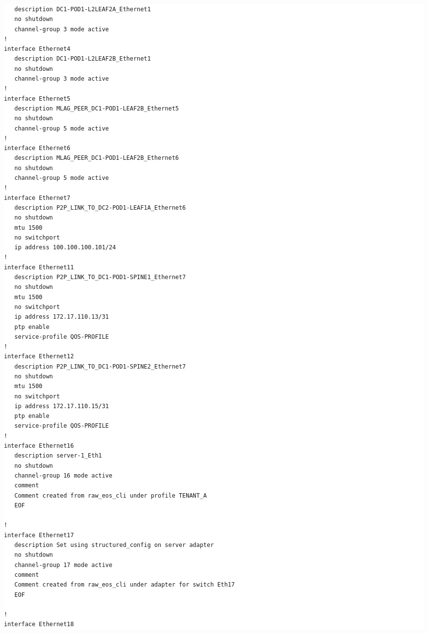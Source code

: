 ```eos
   description DC1-POD1-L2LEAF2A_Ethernet1
   no shutdown
   channel-group 3 mode active
!
interface Ethernet4
   description DC1-POD1-L2LEAF2B_Ethernet1
   no shutdown
   channel-group 3 mode active
!
interface Ethernet5
   description MLAG_PEER_DC1-POD1-LEAF2B_Ethernet5
   no shutdown
   channel-group 5 mode active
!
interface Ethernet6
   description MLAG_PEER_DC1-POD1-LEAF2B_Ethernet6
   no shutdown
   channel-group 5 mode active
!
interface Ethernet7
   description P2P_LINK_TO_DC2-POD1-LEAF1A_Ethernet6
   no shutdown
   mtu 1500
   no switchport
   ip address 100.100.100.101/24
!
interface Ethernet11
   description P2P_LINK_TO_DC1-POD1-SPINE1_Ethernet7
   no shutdown
   mtu 1500
   no switchport
   ip address 172.17.110.13/31
   ptp enable
   service-profile QOS-PROFILE
!
interface Ethernet12
   description P2P_LINK_TO_DC1-POD1-SPINE2_Ethernet7
   no shutdown
   mtu 1500
   no switchport
   ip address 172.17.110.15/31
   ptp enable
   service-profile QOS-PROFILE
!
interface Ethernet16
   description server-1_Eth1
   no shutdown
   channel-group 16 mode active
   comment
   Comment created from raw_eos_cli under profile TENANT_A
   EOF

!
interface Ethernet17
   description Set using structured_config on server adapter
   no shutdown
   channel-group 17 mode active
   comment
   Comment created from raw_eos_cli under adapter for switch Eth17
   EOF

!
interface Ethernet18
```